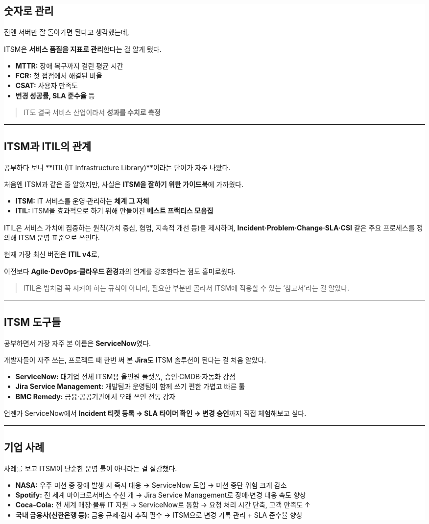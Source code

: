 ## **숫자로 관리**

전엔 서버만 잘 돌아가면 된다고 생각했는데,

ITSM은 **서비스 품질을 지표로 관리**한다는 걸 알게 됐다.

- **MTTR:** 장애 복구까지 걸린 평균 시간
- **FCR:** 첫 접점에서 해결된 비율
- **CSAT:** 사용자 만족도
- **변경 성공률, SLA 준수율** 등

> IT도 결국 서비스 산업이라서 **성과를 수치로 측정**
> 

---

## **ITSM과 ITIL의 관계**

공부하다 보니 **ITIL(IT Infrastructure Library)**이라는 단어가 자주 나왔다.

처음엔 ITSM과 같은 줄 알았지만, 사실은 **ITSM을 잘하기 위한 가이드북**에 가까웠다.

- **ITSM:** IT 서비스를 운영·관리하는 **체계 그 자체**
- **ITIL:** ITSM을 효과적으로 하기 위해 만들어진 **베스트 프랙티스 모음집**

ITIL은 서비스 가치에 집중하는 원칙(가치 중심, 협업, 지속적 개선 등)을 제시하며, **Incident·Problem·Change·SLA·CSI** 같은 주요 프로세스를 정의해 ITSM 운영 표준으로 쓰인다.

현재 가장 최신 버전은 **ITIL v4**로,

이전보다 **Agile·DevOps·클라우드 환경**과의 연계를 강조한다는 점도 흥미로웠다.

> ITIL은 법처럼 꼭 지켜야 하는 규칙이 아니라, 필요한 부분만 골라서 ITSM에 적용할 수 있는 ‘참고서’라는 걸 알았다.
> 

---

## **ITSM 도구들**

공부하면서 가장 자주 본 이름은 **ServiceNow**였다.

개발자들이 자주 쓰는, 프로젝트 때 한번 써 본 **Jira**도 ITSM 솔루션이 된다는 걸 처음 알았다.

- **ServiceNow:** 대기업 전체 ITSM용 올인원 플랫폼, 승인·CMDB·자동화 강점
- **Jira Service Management:** 개발팀과 운영팀이 함께 쓰기 편한 가볍고 빠른 툴
- **BMC Remedy:** 금융·공공기관에서 오래 쓰인 전통 강자

언젠가 ServiceNow에서 **Incident 티켓 등록 → SLA 타이머 확인 → 변경 승인**까지 직접 체험해보고 싶다.

---

## **기업 사례**

사례를 보고 ITSM이 단순한 운영 툴이 아니라는 걸 실감했다.

- **NASA:** 우주 미션 중 장애 발생 시 즉시 대응 → ServiceNow 도입 → 미션 중단 위험 크게 감소
- **Spotify:** 전 세계 마이크로서비스 수천 개 → Jira Service Management로 장애·변경 대응 속도 향상
- **Coca-Cola:** 전 세계 매장·물류 IT 지원 → ServiceNow로 통합 → 요청 처리 시간 단축, 고객 만족도 ↑
- **국내 금융사(신한은행 등):** 금융 규제·감사 추적 필수 → ITSM으로 변경 기록 관리 + SLA 준수율 향상
